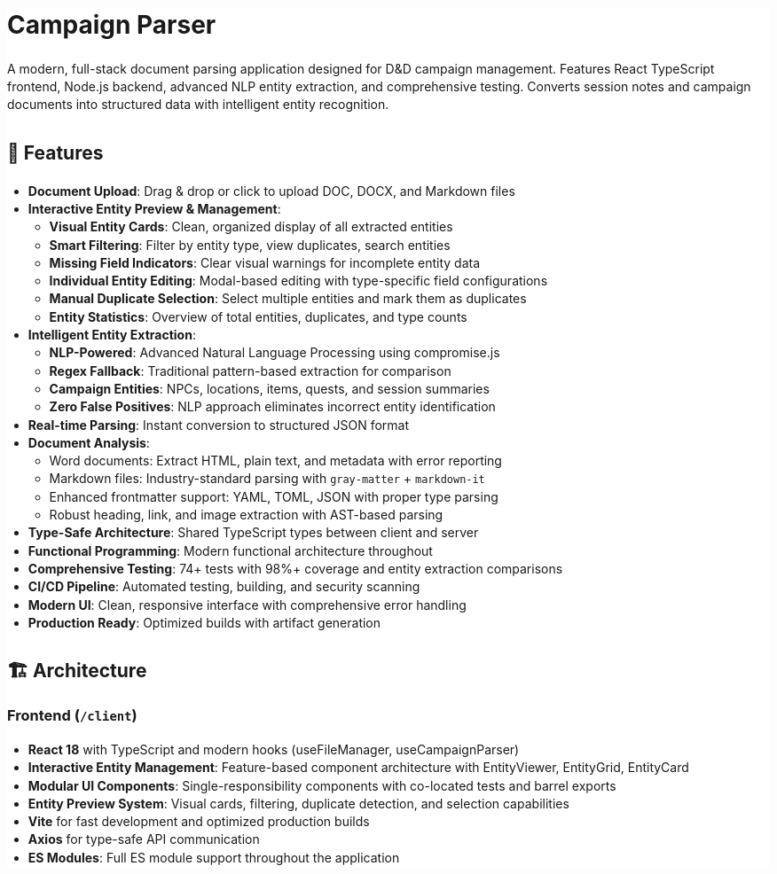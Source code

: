 # Campaign Parser

A modern, full-stack document parsing application designed for D&D campaign management. Features React TypeScript frontend, Node.js backend, advanced NLP entity extraction, and comprehensive testing. Converts session notes and campaign documents into structured data with intelligent entity recognition.

## 🌟 Features

- **Document Upload**: Drag & drop or click to upload DOC, DOCX, and Markdown files
- **Interactive Entity Preview & Management**:
  - **Visual Entity Cards**: Clean, organized display of all extracted entities
  - **Smart Filtering**: Filter by entity type, view duplicates, search entities
  - **Missing Field Indicators**: Clear visual warnings for incomplete entity data
  - **Individual Entity Editing**: Modal-based editing with type-specific field configurations
  - **Manual Duplicate Selection**: Select multiple entities and mark them as duplicates
  - **Entity Statistics**: Overview of total entities, duplicates, and type counts
- **Intelligent Entity Extraction**:
  - **NLP-Powered**: Advanced Natural Language Processing using compromise.js
  - **Regex Fallback**: Traditional pattern-based extraction for comparison
  - **Campaign Entities**: NPCs, locations, items, quests, and session summaries
  - **Zero False Positives**: NLP approach eliminates incorrect entity identification
- **Real-time Parsing**: Instant conversion to structured JSON format
- **Document Analysis**:
  - Word documents: Extract HTML, plain text, and metadata with error reporting
  - Markdown files: Industry-standard parsing with `gray-matter` + `markdown-it`
  - Enhanced frontmatter support: YAML, TOML, JSON with proper type parsing
  - Robust heading, link, and image extraction with AST-based parsing
- **Type-Safe Architecture**: Shared TypeScript types between client and server
- **Functional Programming**: Modern functional architecture throughout
- **Comprehensive Testing**: 74+ tests with 98%+ coverage and entity extraction comparisons
- **CI/CD Pipeline**: Automated testing, building, and security scanning
- **Modern UI**: Clean, responsive interface with comprehensive error handling
- **Production Ready**: Optimized builds with artifact generation

## 🏗️ Architecture

### Frontend (`/client`)

- **React 18** with TypeScript and modern hooks (useFileManager, useCampaignParser)
- **Interactive Entity Management**: Feature-based component architecture with EntityViewer, EntityGrid, EntityCard
- **Modular UI Components**: Single-responsibility components with co-located tests and barrel exports
- **Entity Preview System**: Visual cards, filtering, duplicate detection, and selection capabilities
- **Vite** for fast development and optimized production builds
- **Axios** for type-safe API communication
- **ES Modules**: Full ES module support throughout the application
